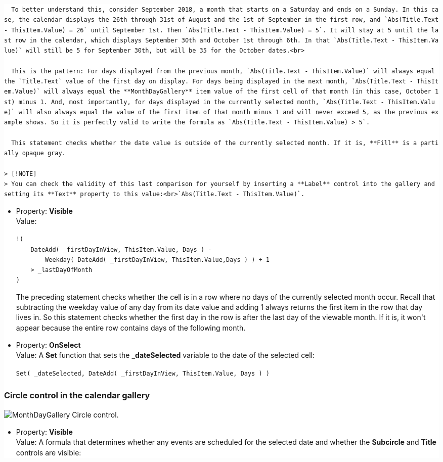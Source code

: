       To better understand this, consider September 2018, a month that starts on a Saturday and ends on a Sunday. In this case, the calendar displays the 26th through 31st of August and the 1st of September in the first row, and `Abs(Title.Text - ThisItem.Value) = 26` until September 1st. Then `Abs(Title.Text - ThisItem.Value) = 5`. It will stay at 5 until the last row in the calendar, which displays September 30th and October 1st through 6th. In that `Abs(Title.Text - ThisItem.Value)` will still be 5 for September 30th, but will be 35 for the October dates.<br>

      This is the pattern: For days displayed from the previous month, `Abs(Title.Text - ThisItem.Value)` will always equal the `Title.Text` value of the first day on display. For days being displayed in the next month, `Abs(Title.Text - ThisItem.Value)` will always equal the **MonthDayGallery** item value of the first cell of that month (in this case, October 1st) minus 1. And, most importantly, for days displayed in the currently selected month, `Abs(Title.Text - ThisItem.Value)` will also always equal the value of the first item of that month minus 1 and will never exceed 5, as the previous example shows. So it is perfectly valid to write the formula as `Abs(Title.Text - ThisItem.Value) > 5`.

      This statement checks whether the date value is outside of the currently selected month. If it is, **Fill** is a partially opaque gray.

    > [!NOTE]
    > You can check the validity of this last comparison for yourself by inserting a **Label** control into the gallery and setting its **Text** property to this value:<br>`Abs(Title.Text - ThisItem.Value)`.

- Property: **Visible**<br>
    Value:

    ```powerapps-dot
    !(
        DateAdd( _firstDayInView, ThisItem.Value, Days ) - 
            Weekday( DateAdd( _firstDayInView, ThisItem.Value,Days ) ) + 1 
        > _lastDayOfMonth
    )
    ```

    The preceding statement checks whether the cell is in a row where no days of the currently selected month occur. Recall that subtracting the weekday value of any day from its date value and adding 1 always returns the first item in the row that day lives in. So this statement checks whether the first day in the row is after the last day of the viewable month. If it is, it won't appear because the entire row contains days of the following month.

- Property: **OnSelect**<br>
    Value: A **Set** function that sets the **\_dateSelected** variable to the date of the selected cell:

    ```powerapps-dot
    Set( _dateSelected, DateAdd( _firstDayInView, ThisItem.Value, Days ) )
    ```

### Circle control in the calendar gallery

![MonthDayGallery Circle control.](media/calendar-screen/calendar-month-event.png)

- Property: **Visible**<br>
    Value: A formula that determines whether any events are scheduled for the selected date and whether the **Subcircle** and **Title** controls are visible:

